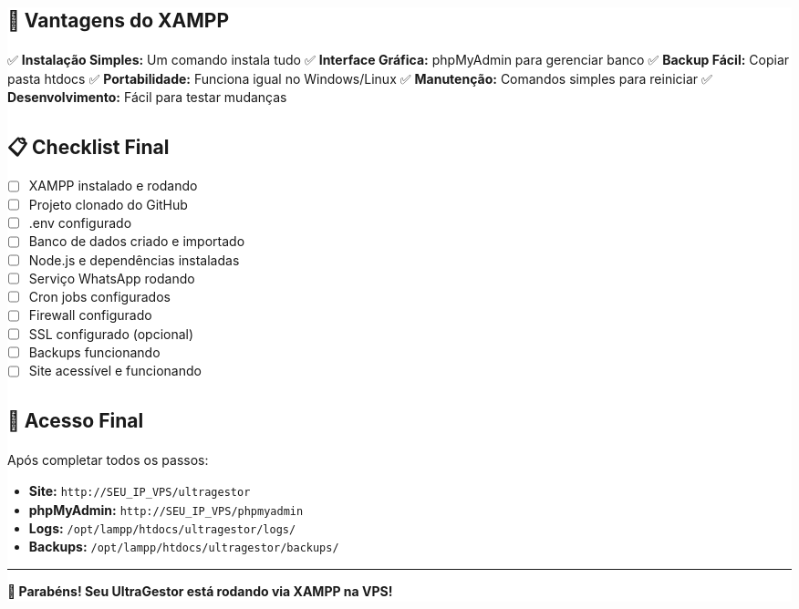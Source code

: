 ## 🎉 Vantagens do XAMPP

✅ **Instalação Simples:** Um comando instala tudo
✅ **Interface Gráfica:** phpMyAdmin para gerenciar banco
✅ **Backup Fácil:** Copiar pasta htdocs
✅ **Portabilidade:** Funciona igual no Windows/Linux
✅ **Manutenção:** Comandos simples para reiniciar
✅ **Desenvolvimento:** Fácil para testar mudanças

## 📋 Checklist Final

- [ ] XAMPP instalado e rodando
- [ ] Projeto clonado do GitHub
- [ ] .env configurado
- [ ] Banco de dados criado e importado
- [ ] Node.js e dependências instaladas
- [ ] Serviço WhatsApp rodando
- [ ] Cron jobs configurados
- [ ] Firewall configurado
- [ ] SSL configurado (opcional)
- [ ] Backups funcionando
- [ ] Site acessível e funcionando

## 🚀 Acesso Final

Após completar todos os passos:

- **Site:** `http://SEU_IP_VPS/ultragestor`
- **phpMyAdmin:** `http://SEU_IP_VPS/phpmyadmin`
- **Logs:** `/opt/lampp/htdocs/ultragestor/logs/`
- **Backups:** `/opt/lampp/htdocs/ultragestor/backups/`

---

**🎊 Parabéns! Seu UltraGestor está rodando via XAMPP na VPS!**